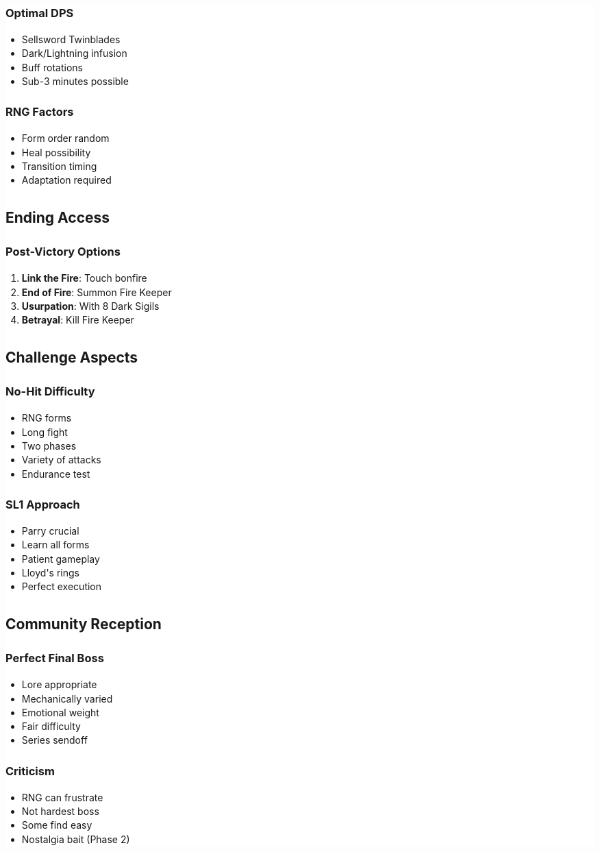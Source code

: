 ### Optimal DPS
- Sellsword Twinblades
- Dark/Lightning infusion
- Buff rotations
- Sub-3 minutes possible

### RNG Factors
- Form order random
- Heal possibility
- Transition timing
- Adaptation required

## Ending Access

### Post-Victory Options
1. **Link the Fire**: Touch bonfire
2. **End of Fire**: Summon Fire Keeper
3. **Usurpation**: With 8 Dark Sigils
4. **Betrayal**: Kill Fire Keeper

## Challenge Aspects

### No-Hit Difficulty
- RNG forms
- Long fight
- Two phases
- Variety of attacks
- Endurance test

### SL1 Approach
- Parry crucial
- Learn all forms
- Patient gameplay
- Lloyd's rings
- Perfect execution

## Community Reception

### Perfect Final Boss
- Lore appropriate
- Mechanically varied
- Emotional weight
- Fair difficulty
- Series sendoff

### Criticism
- RNG can frustrate
- Not hardest boss
- Some find easy
- Nostalgia bait (Phase 2)
